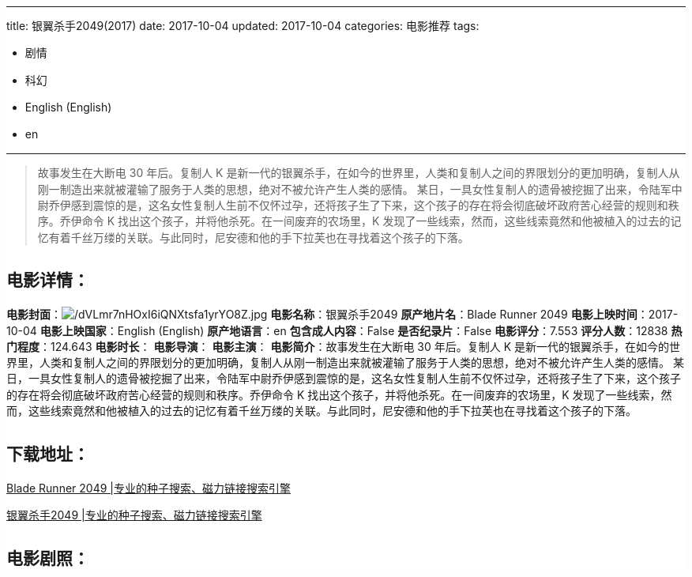 
---
title: 银翼杀手2049(2017)
date: 2017-10-04
updated: 2017-10-04
categories: 电影推荐
tags:
- 剧情
- 科幻

- English (English)
- en
---


> 故事发生在大断电 30 年后。复制人 K 是新一代的银翼杀手，在如今的世界里，人类和复制人之间的界限划分的更加明确，复制人从刚一制造出来就被灌输了服务于人类的思想，绝对不被允许产生人类的感情。  某日，一具女性复制人的遗骨被挖掘了出来，令陆军中尉乔伊感到震惊的是，这名女性复制人生前不仅怀过孕，还将孩子生了下来，这个孩子的存在将会彻底破坏政府苦心经营的规则和秩序。乔伊命令 K 找出这个孩子，并将他杀死。在一间废弃的农场里，K 发现了一些线索，然而，这些线索竟然和他被植入的过去的记忆有着千丝万缕的关联。与此同时，尼安德和他的手下拉芙也在寻找着这个孩子的下落。

## **电影详情**：

**电影封面**：<img src="https://image.tmdb.org/t/p/w200/dVLmr7nHOxI6iQNXtsfa1yrYO8Z.jpg" alt="/dVLmr7nHOxI6iQNXtsfa1yrYO8Z.jpg" title="/dVLmr7nHOxI6iQNXtsfa1yrYO8Z.jpg">
**电影名称**：银翼杀手2049
**原产地片名**：Blade Runner 2049
**电影上映时间**：2017-10-04
**电影上映国家**：English (English)
**原产地语言**：en
**包含成人内容**：False
**是否纪录片**：False
**电影评分**：7.553
**评分人数**：12838
**热门程度**：124.643
**电影时长**：
**电影导演**：
**电影主演**：
**电影简介**：故事发生在大断电 30 年后。复制人 K 是新一代的银翼杀手，在如今的世界里，人类和复制人之间的界限划分的更加明确，复制人从刚一制造出来就被灌输了服务于人类的思想，绝对不被允许产生人类的感情。  某日，一具女性复制人的遗骨被挖掘了出来，令陆军中尉乔伊感到震惊的是，这名女性复制人生前不仅怀过孕，还将孩子生了下来，这个孩子的存在将会彻底破坏政府苦心经营的规则和秩序。乔伊命令 K 找出这个孩子，并将他杀死。在一间废弃的农场里，K 发现了一些线索，然而，这些线索竟然和他被植入的过去的记忆有着千丝万缕的关联。与此同时，尼安德和他的手下拉芙也在寻找着这个孩子的下落。

## **下载地址**：
[Blade Runner 2049 |专业的种子搜索、磁力链接搜索引擎](https://movie.amd794.com:2083/?search=Blade%20Runner%202049&ordering=&mode=match_phrase&page_size=10&page=1)

[银翼杀手2049 |专业的种子搜索、磁力链接搜索引擎](https://movie.amd794.com:2083/?search=%E9%93%B6%E7%BF%BC%E6%9D%80%E6%89%8B2049&ordering=&mode=match_phrase&page_size=10&page=1)
 

## **电影剧照**：
